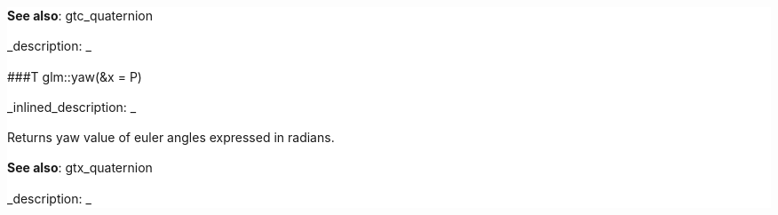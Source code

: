 **See also**: gtc_quaternion





_description: _









###T glm::yaw(&x = P)



_inlined_description: _

Returns yaw value of euler angles expressed in radians.


**See also**: gtx_quaternion





_description: _










